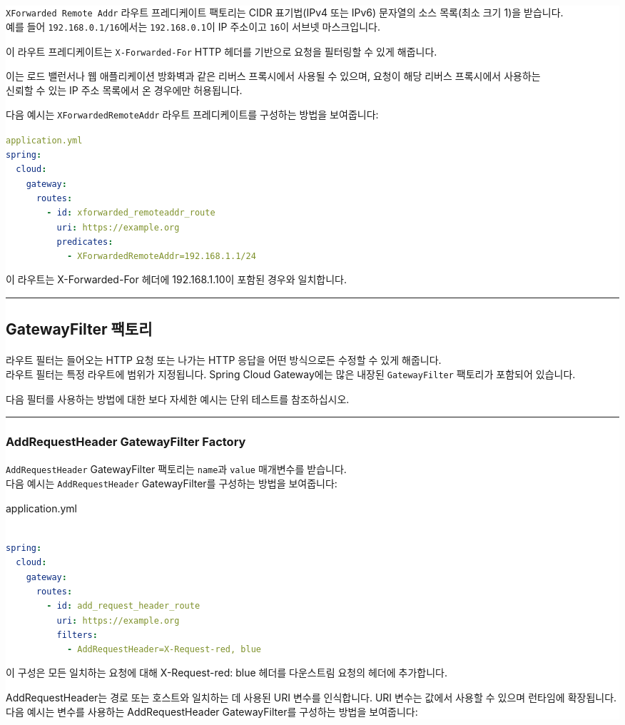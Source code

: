 `XForwarded Remote Addr` 라우트 프레디케이트 팩토리는 CIDR 표기법(IPv4 또는 IPv6) 문자열의 소스 목록(최소 크기 1)을 받습니다.  
예를 들어 `192.168.0.1/16`에서는 `192.168.0.1`이 IP 주소이고 `16`이 서브넷 마스크입니다.

이 라우트 프레디케이트는 `X-Forwarded-For` HTTP 헤더를 기반으로 요청을 필터링할 수 있게 해줍니다.

이는 로드 밸런서나 웹 애플리케이션 방화벽과 같은 리버스 프록시에서 사용될 수 있으며, 요청이 해당 리버스 프록시에서 사용하는   
신뢰할 수 있는 IP 주소 목록에서 온 경우에만 허용됩니다.

다음 예시는 `XForwardedRemoteAddr` 라우트 프레디케이트를 구성하는 방법을 보여줍니다:

```yaml
application.yml
spring:
  cloud:
    gateway:
      routes:
        - id: xforwarded_remoteaddr_route
          uri: https://example.org
          predicates:
            - XForwardedRemoteAddr=192.168.1.1/24
```
이 라우트는 X-Forwarded-For 헤더에 192.168.1.10이 포함된 경우와 일치합니다.


---

## GatewayFilter 팩토리

라우트 필터는 들어오는 HTTP 요청 또는 나가는 HTTP 응답을 어떤 방식으로든 수정할 수 있게 해줍니다.   
라우트 필터는 특정 라우트에 범위가 지정됩니다. Spring Cloud Gateway에는 많은 내장된 `GatewayFilter` 팩토리가 포함되어 있습니다.

다음 필터를 사용하는 방법에 대한 보다 자세한 예시는 단위 테스트를 참조하십시오.

---

### AddRequestHeader GatewayFilter Factory

`AddRequestHeader` GatewayFilter 팩토리는 `name`과 `value` 매개변수를 받습니다.   
다음 예시는 `AddRequestHeader` GatewayFilter를 구성하는 방법을 보여줍니다:

application.yml
```yaml

spring:
  cloud:
    gateway:
      routes:
        - id: add_request_header_route
          uri: https://example.org
          filters:
            - AddRequestHeader=X-Request-red, blue
```
이 구성은 모든 일치하는 요청에 대해 X-Request-red: blue 헤더를 다운스트림 요청의 헤더에 추가합니다.

AddRequestHeader는 경로 또는 호스트와 일치하는 데 사용된 URI 변수를 인식합니다. URI 변수는 값에서 사용할 수 있으며 런타임에 확장됩니다.  
다음 예시는 변수를 사용하는 AddRequestHeader GatewayFilter를 구성하는 방법을 보여줍니다:
